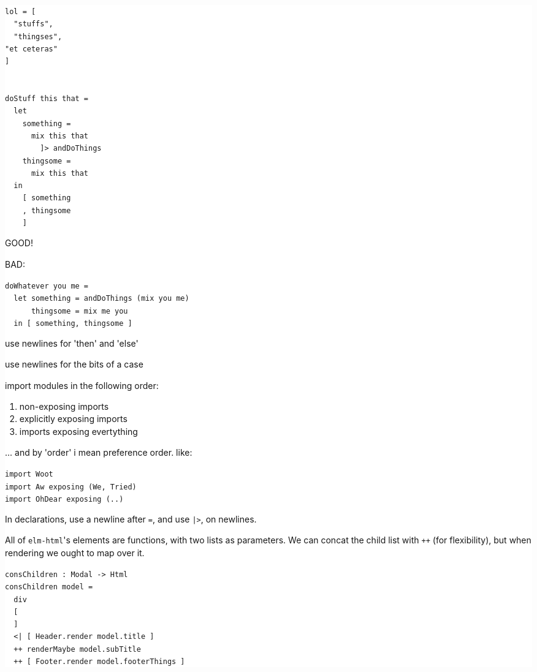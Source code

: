     lol = [  
      "stuffs",  
      "thingses",  
    "et ceteras"  
    ]  


    doStuff this that =  
      let  
        something =  
          mix this that  
            ]> andDoThings  
        thingsome =  
          mix this that  
      in  
        [ something  
        , thingsome  
        ]  

GOOD!

BAD:  

    doWhatever you me =  
      let something = andDoThings (mix you me)  
          thingsome = mix me you  
      in [ something, thingsome ]  


use newlines for 'then' and 'else'

use newlines for the bits of a case

import modules in the following order:

  1. non-exposing imports
  2. explicitly exposing imports
  3. imports exposing evertything

... and by 'order' i mean preference order. like:  

    import Woot  
    import Aw exposing (We, Tried)  
    import OhDear exposing (..)  


In declarations, use a newline after `=`, and use `|>`, on newlines.

All of `elm-html`'s elements are functions, with two lists as parameters. We can concat the child list with `++` (for flexibility), but when rendering we ought to map over it.


    consChildren : Modal -> Html  
    consChildren model =  
      div  
      [  
      ]  
      <| [ Header.render model.title ]  
      ++ renderMaybe model.subTitle  
      ++ [ Footer.render model.footerThings ]  
